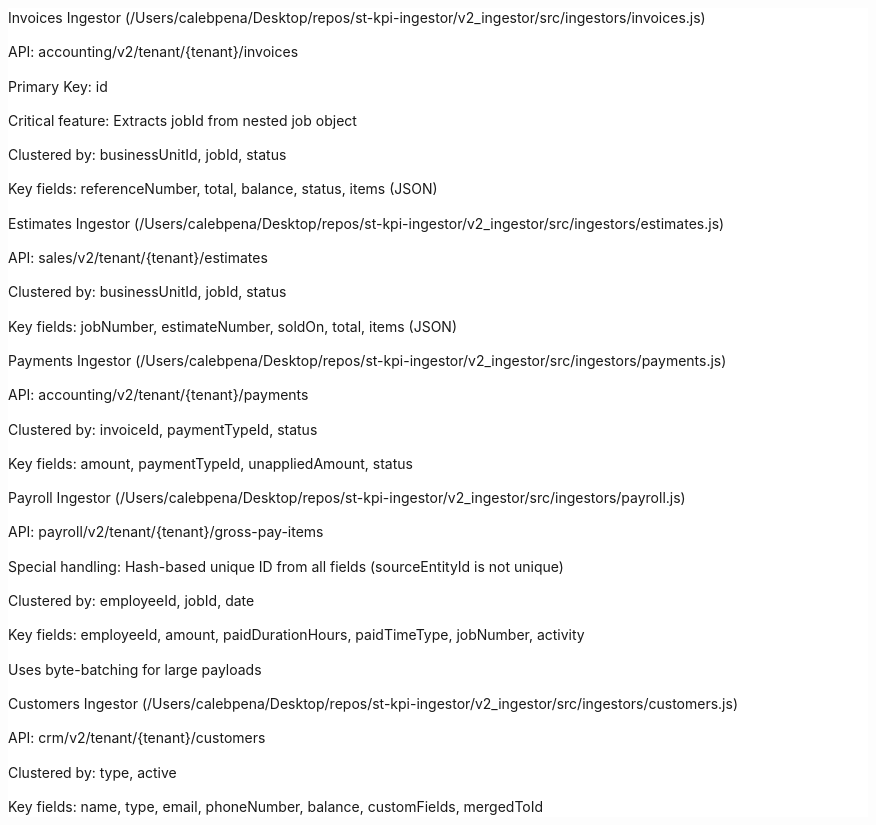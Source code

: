 


Invoices Ingestor (/Users/calebpena/Desktop/repos/st-kpi-ingestor/v2_ingestor/src/ingestors/invoices.js)

API: accounting/v2/tenant/{tenant}/invoices

Primary Key: id

Critical feature: Extracts jobId from nested job object

Clustered by: businessUnitId, jobId, status

Key fields: referenceNumber, total, balance, status, items (JSON)




Estimates Ingestor (/Users/calebpena/Desktop/repos/st-kpi-ingestor/v2_ingestor/src/ingestors/estimates.js)

API: sales/v2/tenant/{tenant}/estimates

Clustered by: businessUnitId, jobId, status

Key fields: jobNumber, estimateNumber, soldOn, total, items (JSON)




Payments Ingestor (/Users/calebpena/Desktop/repos/st-kpi-ingestor/v2_ingestor/src/ingestors/payments.js)

API: accounting/v2/tenant/{tenant}/payments

Clustered by: invoiceId, paymentTypeId, status

Key fields: amount, paymentTypeId, unappliedAmount, status




Payroll Ingestor (/Users/calebpena/Desktop/repos/st-kpi-ingestor/v2_ingestor/src/ingestors/payroll.js)

API: payroll/v2/tenant/{tenant}/gross-pay-items

Special handling: Hash-based unique ID from all fields (sourceEntityId is not unique)

Clustered by: employeeId, jobId, date

Key fields: employeeId, amount, paidDurationHours, paidTimeType, jobNumber, activity

Uses byte-batching for large payloads




Customers Ingestor (/Users/calebpena/Desktop/repos/st-kpi-ingestor/v2_ingestor/src/ingestors/customers.js)

API: crm/v2/tenant/{tenant}/customers

Clustered by: type, active

Key fields: name, type, email, phoneNumber, balance, customFields, mergedToId

